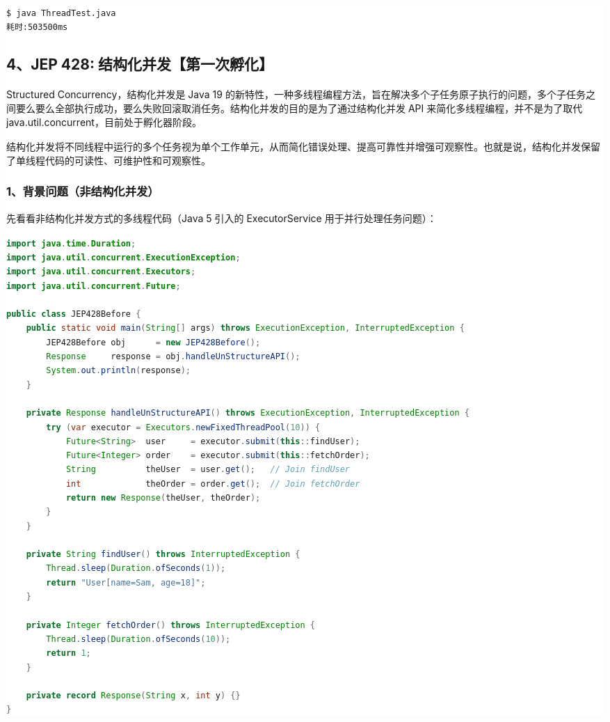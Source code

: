 ```bash
$ java ThreadTest.java
耗时:503500ms
```



## 4、JEP 428: 结构化并发【第一次孵化】

Structured Concurrency，结构化并发是 Java 19 的新特性，一种多线程编程方法，旨在解决多个子任务原子执行的问题，多个子任务之间要么要么全部执行成功，要么失败回滚取消任务。结构化并发的目的是为了通过结构化并发 API 来简化多线程编程，并不是为了取代java.util.concurrent，目前处于孵化器阶段。

结构化并发将不同线程中运行的多个任务视为单个工作单元，从而简化错误处理、提高可靠性并增强可观察性。也就是说，结构化并发保留了单线程代码的可读性、可维护性和可观察性。



### 1、背景问题（非结构化并发）

先看看非结构化并发方式的多线程代码（Java 5 引入的 ExecutorService 用于并行处理任务问题）：

```java
import java.time.Duration;
import java.util.concurrent.ExecutionException;
import java.util.concurrent.Executors;
import java.util.concurrent.Future;

public class JEP428Before {
    public static void main(String[] args) throws ExecutionException, InterruptedException {
        JEP428Before obj      = new JEP428Before();
        Response     response = obj.handleUnStructureAPI();
        System.out.println(response);
    }

    private Response handleUnStructureAPI() throws ExecutionException, InterruptedException {
        try (var executor = Executors.newFixedThreadPool(10)) {
            Future<String>  user     = executor.submit(this::findUser);
            Future<Integer> order    = executor.submit(this::fetchOrder);
            String          theUser  = user.get();   // Join findUser
            int             theOrder = order.get();  // Join fetchOrder
            return new Response(theUser, theOrder);
        }
    }

    private String findUser() throws InterruptedException {
        Thread.sleep(Duration.ofSeconds(1));
        return "User[name=Sam, age=18]";
    }

    private Integer fetchOrder() throws InterruptedException {
        Thread.sleep(Duration.ofSeconds(10));
        return 1;
    }
    
    private record Response(String x, int y) {}
}
```
